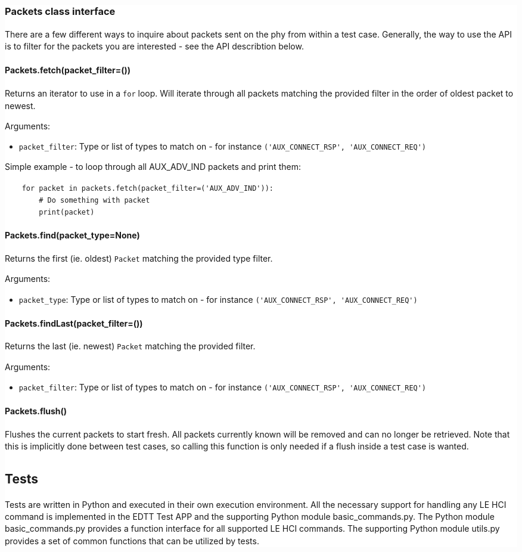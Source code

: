 ### Packets class interface

There are a few different ways to inquire about packets sent on the phy from within a test case. Generally, the way to use the API is to filter for the packets you are interested - see the API describtion below.

#### Packets.fetch(packet_filter=())

Returns an iterator to use in a `for` loop. Will iterate through all packets matching the provided filter in the order of oldest packet to newest.

Arguments:

* `packet_filter`: Type or list of types to match on - for instance `('AUX_CONNECT_RSP', 'AUX_CONNECT_REQ')`

Simple example - to loop through all AUX_ADV_IND packets and print them:

```
    for packet in packets.fetch(packet_filter=('AUX_ADV_IND')):
        # Do something with packet
        print(packet)
```

#### Packets.find(packet_type=None)

Returns the first (ie. oldest) `Packet` matching the provided type filter.

Arguments:

* `packet_type`: Type or list of types to match on - for instance `('AUX_CONNECT_RSP', 'AUX_CONNECT_REQ')`

#### Packets.findLast(packet_filter=())

Returns the last (ie. newest) `Packet` matching the provided filter.

Arguments:

* `packet_filter`: Type or list of types to match on - for instance `('AUX_CONNECT_RSP', 'AUX_CONNECT_REQ')`

#### Packets.flush()

Flushes the current packets to start fresh. All packets currently known will be removed and can no longer be retrieved.
Note that this is implicitly done between test cases, so calling this function is only needed if a flush inside a test case is wanted.

## Tests

Tests are written in Python and executed in their own execution environment. All the necessary support for handling any LE HCI command is implemented in the EDTT Test APP and the supporting Python module basic_commands.py. The Python module basic_commands.py provides a function interface for all supported LE HCI commands. The supporting Python module utils.py provides a set of common functions that can be utilized by tests.
